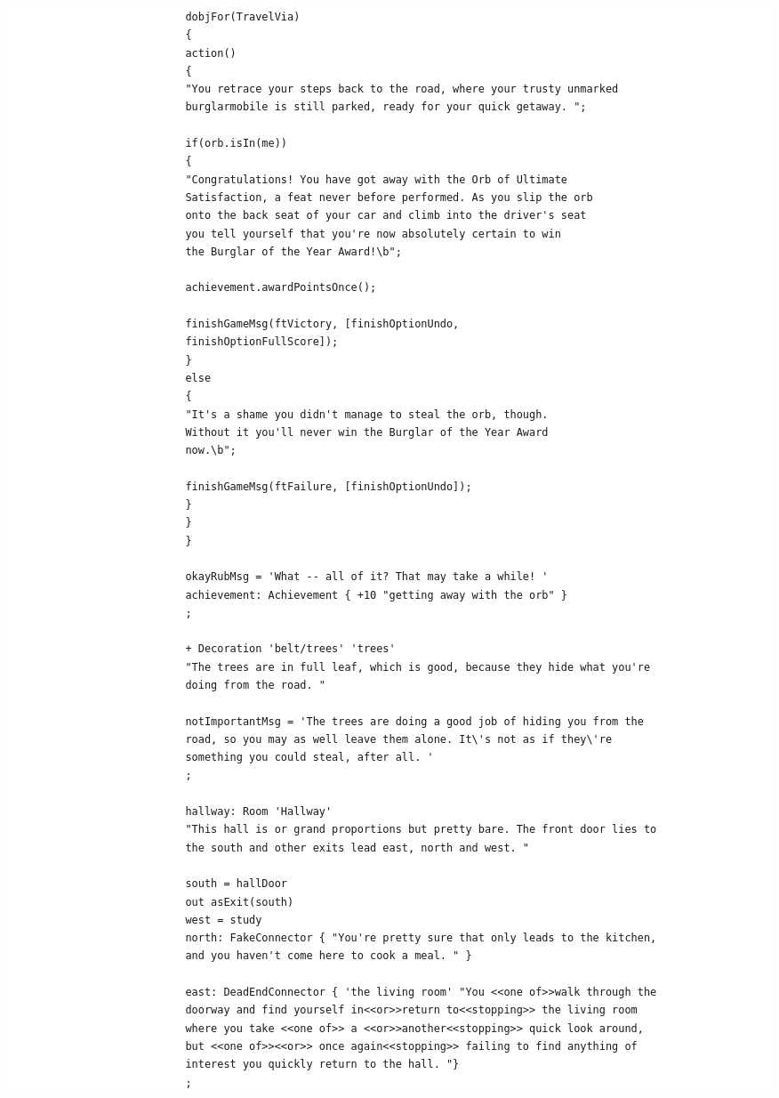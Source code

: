                                 dobjFor(TravelVia)
                                {
                                action()
                                {
                                "You retrace your steps back to the road, where your trusty unmarked
                                burglarmobile is still parked, ready for your quick getaway. ";

                                if(orb.isIn(me))
                                {
                                "Congratulations! You have got away with the Orb of Ultimate
                                Satisfaction, a feat never before performed. As you slip the orb
                                onto the back seat of your car and climb into the driver's seat
                                you tell yourself that you're now absolutely certain to win
                                the Burglar of the Year Award!\b";

                                achievement.awardPointsOnce();

                                finishGameMsg(ftVictory, [finishOptionUndo,
                                finishOptionFullScore]);
                                }
                                else
                                {
                                "It's a shame you didn't manage to steal the orb, though.
                                Without it you'll never win the Burglar of the Year Award
                                now.\b";

                                finishGameMsg(ftFailure, [finishOptionUndo]);
                                }
                                }
                                }

                                okayRubMsg = 'What -- all of it? That may take a while! '
                                achievement: Achievement { +10 "getting away with the orb" }
                                ;

                                + Decoration 'belt/trees' 'trees'
                                "The trees are in full leaf, which is good, because they hide what you're
                                doing from the road. "

                                notImportantMsg = 'The trees are doing a good job of hiding you from the
                                road, so you may as well leave them alone. It\'s not as if they\'re
                                something you could steal, after all. '
                                ;

                                hallway: Room 'Hallway'
                                "This hall is or grand proportions but pretty bare. The front door lies to
                                the south and other exits lead east, north and west. "

                                south = hallDoor
                                out asExit(south)
                                west = study
                                north: FakeConnector { "You're pretty sure that only leads to the kitchen,
                                and you haven't come here to cook a meal. " }

                                east: DeadEndConnector { 'the living room' "You <<one of>>walk through the
                                doorway and find yourself in<<or>>return to<<stopping>> the living room
                                where you take <<one of>> a <<or>>another<<stopping>> quick look around,
                                but <<one of>><<or>> once again<<stopping>> failing to find anything of
                                interest you quickly return to the hall. "}
                                ;
